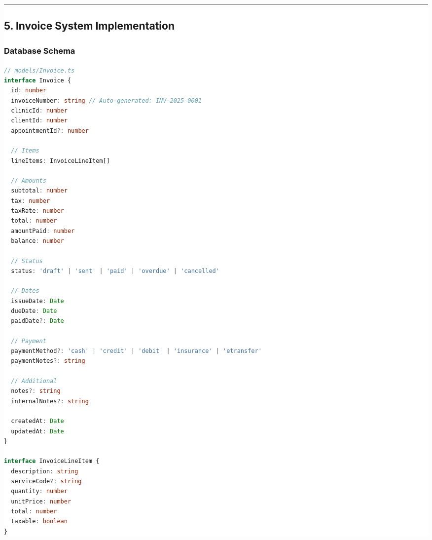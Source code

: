 
---

## 5. Invoice System Implementation

### Database Schema
```typescript
// models/Invoice.ts
interface Invoice {
  id: number
  invoiceNumber: string // Auto-generated: INV-2025-0001
  clinicId: number
  clientId: number
  appointmentId?: number
  
  // Items
  lineItems: InvoiceLineItem[]
  
  // Amounts
  subtotal: number
  tax: number
  taxRate: number
  total: number
  amountPaid: number
  balance: number
  
  // Status
  status: 'draft' | 'sent' | 'paid' | 'overdue' | 'cancelled'
  
  // Dates
  issueDate: Date
  dueDate: Date
  paidDate?: Date
  
  // Payment
  paymentMethod?: 'cash' | 'credit' | 'debit' | 'insurance' | 'etransfer'
  paymentNotes?: string
  
  // Additional
  notes?: string
  internalNotes?: string
  
  createdAt: Date
  updatedAt: Date
}

interface InvoiceLineItem {
  description: string
  serviceCode?: string
  quantity: number
  unitPrice: number
  total: number
  taxable: boolean
}
```
